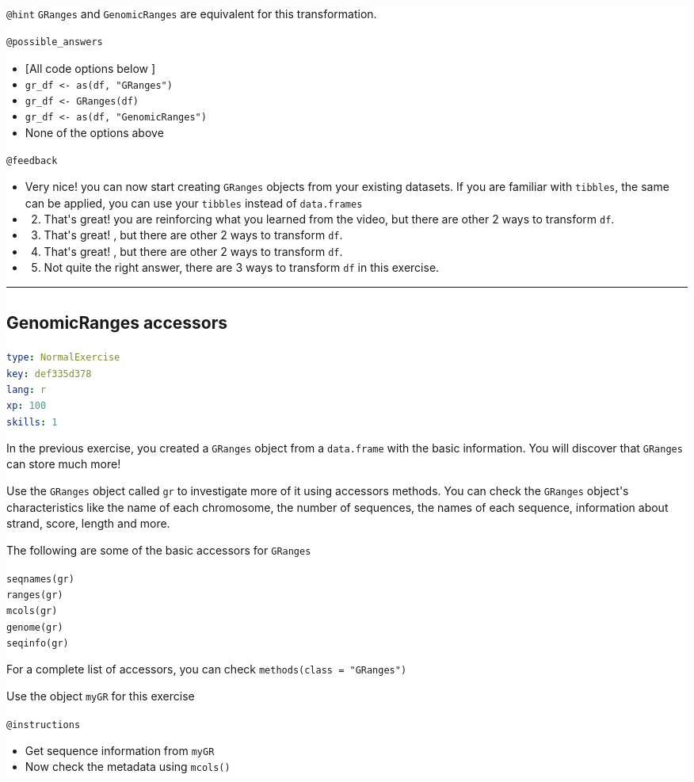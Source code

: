 `@hint`
`GRanges` and `GenomicRanges` are equivalent for this transformation.

`@possible_answers`
- [All code options below ]
- `gr_df <- as(df, "GRanges")`
- `gr_df <- GRanges(df)`
- `gr_df <- as(df, "GenomicRanges")`
- None of the options above

`@feedback`
- Very nice! you can now start creating `GRanges` objects from your existing datasets. If you are familiar with `tibbles`, the same can be applied, you can use your `tibbles` instead of `data.frames`
- 2) That's great! you are reinforcing what you learned from the video, but there are other 2 ways to transform `df`.
- 3) That's great! , but there are other 2 ways to transform `df`.
- 4) That's great! , but there are other 2 ways to transform `df`.
- 5) Not quite the right answer, there are 3 ways to transform `df` in this exercise.

---

## GenomicRanges accessors

```yaml
type: NormalExercise
key: def335d378
lang: r
xp: 100
skills: 1
```

In the previous exercise, you created a `GRanges` object from a `data.frame` with the basic information. You will discover that `GRanges` can 
store much more! 

Use the `GRanges` object called `gr` to investigate more of it using accessors
methods. You can check the `GRanges` object's characteristics like the name of each chromosome, the number of sequences, the names
of each sequence, information about strand, score, length and more.

The following are some of the basic accessors for `GRanges`

```{r}
seqnames(gr)
ranges(gr)
mcols(gr)
genome(gr)
seqinfo(gr)
```

For a complete list of accessors, you can check `methods(class = "GRanges")`

Use the object `myGR` for this exercise

`@instructions`
- Get sequence information from `myGR`
- Now check the metadata using `mcols()`

